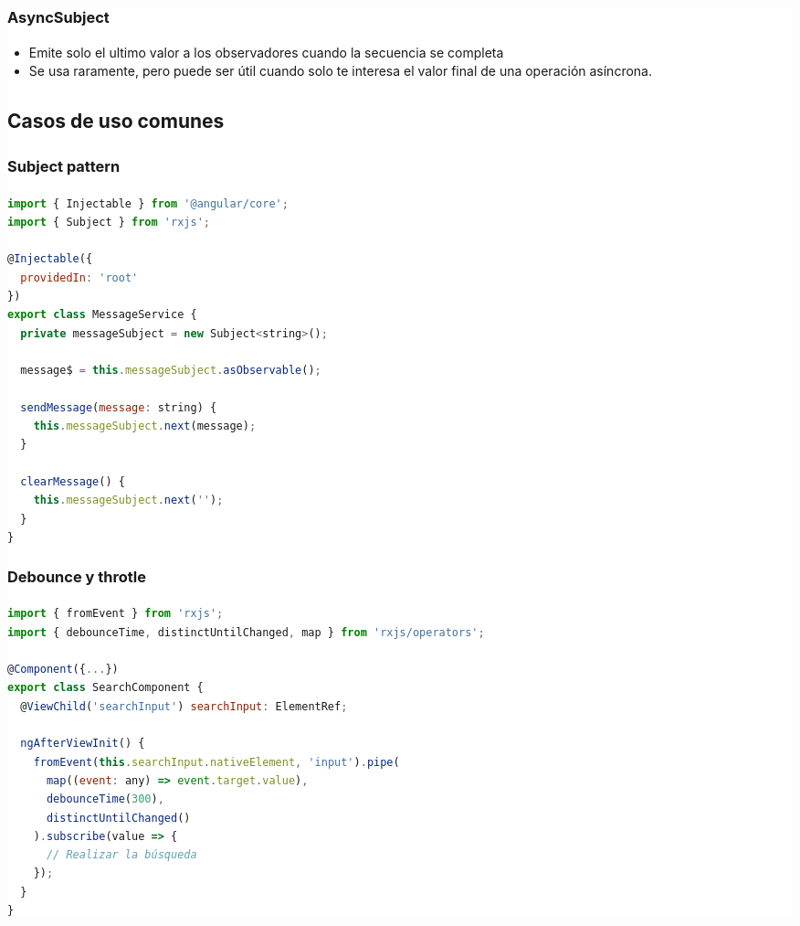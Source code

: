 ### AsyncSubject

- Emite solo el ultimo valor a los observadores cuando la secuencia se completa
- Se usa raramente, pero puede ser útil cuando solo te interesa el valor final de una operación asíncrona.

## Casos de uso comunes

### Subject pattern

```js
import { Injectable } from '@angular/core';
import { Subject } from 'rxjs';

@Injectable({
  providedIn: 'root'
})
export class MessageService {
  private messageSubject = new Subject<string>();

  message$ = this.messageSubject.asObservable();

  sendMessage(message: string) {
    this.messageSubject.next(message);
  }

  clearMessage() {
    this.messageSubject.next('');
  }
}
```

### Debounce y throtle

```js
import { fromEvent } from 'rxjs';
import { debounceTime, distinctUntilChanged, map } from 'rxjs/operators';

@Component({...})
export class SearchComponent {
  @ViewChild('searchInput') searchInput: ElementRef;

  ngAfterViewInit() {
    fromEvent(this.searchInput.nativeElement, 'input').pipe(
      map((event: any) => event.target.value),
      debounceTime(300),
      distinctUntilChanged()
    ).subscribe(value => {
      // Realizar la búsqueda
    });
  }
}
```
